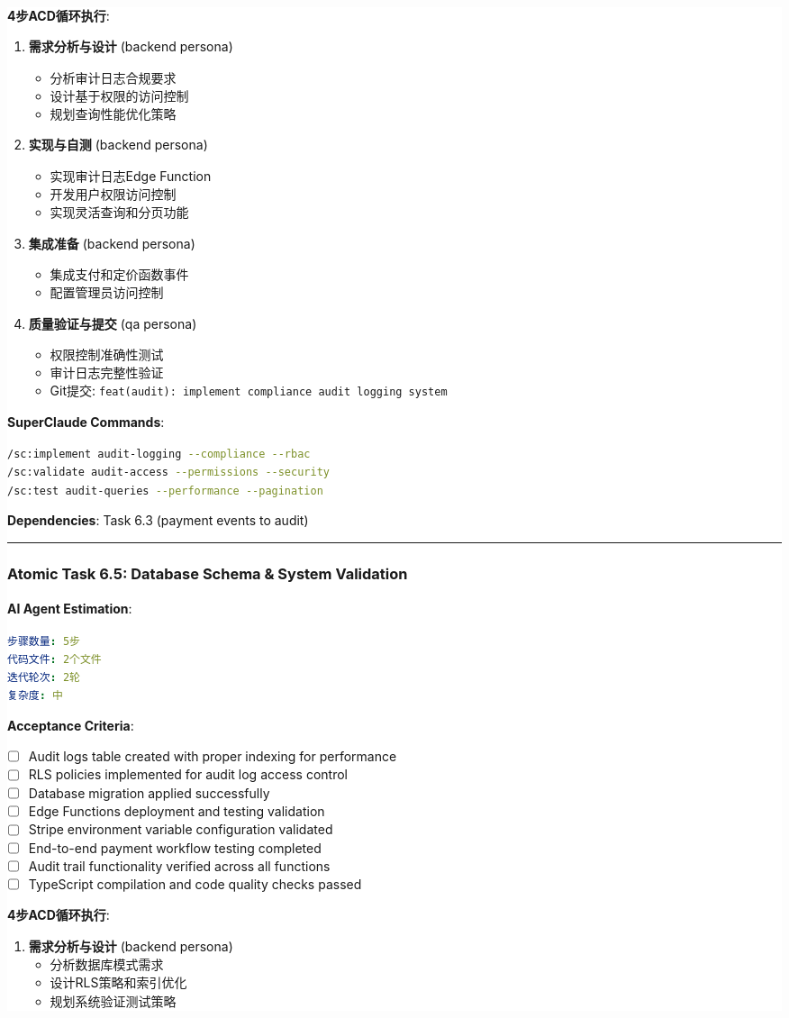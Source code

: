**4步ACD循环执行**:
1. **需求分析与设计** (backend persona)
   - 分析审计日志合规要求
   - 设计基于权限的访问控制
   - 规划查询性能优化策略
   
2. **实现与自测** (backend persona)
   - 实现审计日志Edge Function
   - 开发用户权限访问控制
   - 实现灵活查询和分页功能
   
3. **集成准备** (backend persona)
   - 集成支付和定价函数事件
   - 配置管理员访问控制
   
4. **质量验证与提交** (qa persona)
   - 权限控制准确性测试
   - 审计日志完整性验证
   - Git提交: `feat(audit): implement compliance audit logging system`

**SuperClaude Commands**:
```bash
/sc:implement audit-logging --compliance --rbac
/sc:validate audit-access --permissions --security
/sc:test audit-queries --performance --pagination
```

**Dependencies**: Task 6.3 (payment events to audit)

---

### Atomic Task 6.5: Database Schema & System Validation
**AI Agent Estimation**:
```yaml
步骤数量: 5步
代码文件: 2个文件
迭代轮次: 2轮
复杂度: 中
```

**Acceptance Criteria**:
- [ ] Audit logs table created with proper indexing for performance
- [ ] RLS policies implemented for audit log access control
- [ ] Database migration applied successfully
- [ ] Edge Functions deployment and testing validation
- [ ] Stripe environment variable configuration validated
- [ ] End-to-end payment workflow testing completed
- [ ] Audit trail functionality verified across all functions
- [ ] TypeScript compilation and code quality checks passed

**4步ACD循环执行**:
1. **需求分析与设计** (backend persona)
   - 分析数据库模式需求
   - 设计RLS策略和索引优化
   - 规划系统验证测试策略
   